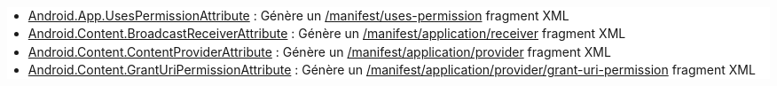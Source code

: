 -   [Android.App.UsesPermissionAttribute](https://developer.xamarin.com/api/type/Android.App.UsesPermissionAttribute/) : Génère un [/manifest/uses-permission](https://developer.android.com/guide/topics/manifest/uses-permission-element.html) fragment XML 
-   [Android.Content.BroadcastReceiverAttribute](https://developer.xamarin.com/api/type/Android.Content.BroadcastReceiverAttribute/) : Génère un [/manifest/application/receiver](https://developer.android.com/guide/topics/manifest/receiver-element.html) fragment XML 
-   [Android.Content.ContentProviderAttribute](https://developer.xamarin.com/api/type/Android.Content.ContentProviderAttribute/) : Génère un [/manifest/application/provider](https://developer.android.com/guide/topics/manifest/provider-element.html) fragment XML 
-   [Android.Content.GrantUriPermissionAttribute](https://developer.xamarin.com/api/type/Android.Content.GrantUriPermissionAttribute/) : Génère un [/manifest/application/provider/grant-uri-permission](https://developer.android.com/guide/topics/manifest/grant-uri-permission-element.html) fragment XML

